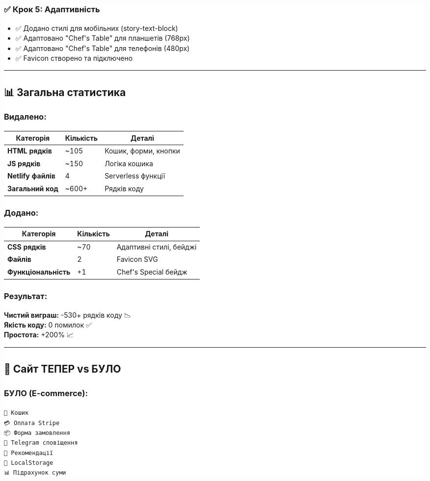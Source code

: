 ### ✅ Крок 5: Адаптивність
- ✅ Додано стилі для мобільних (story-text-block)
- ✅ Адаптовано "Chef's Table" для планшетів (768px)
- ✅ Адаптовано "Chef's Table" для телефонів (480px)
- ✅ Favicon створено та підключено

---

## 📊 Загальна статистика

### Видалено:
| Категорія | Кількість | Деталі |
|-----------|-----------|--------|
| **HTML рядків** | ~105 | Кошик, форми, кнопки |
| **JS рядків** | ~150 | Логіка кошика |
| **Netlify файлів** | 4 | Serverless функції |
| **Загальний код** | ~600+ | Рядків коду |

### Додано:
| Категорія | Кількість | Деталі |
|-----------|-----------|--------|
| **CSS рядків** | ~70 | Адаптивні стилі, бейджі |
| **Файлів** | 2 | Favicon SVG |
| **Функціональність** | +1 | Chef's Special бейдж |

### Результат:
**Чистий виграш:** -530+ рядків коду 📉  
**Якість коду:** 0 помилок ✅  
**Простота:** +200% 📈

---

## 🎯 Сайт ТЕПЕР vs БУЛО

### БУЛО (E-commerce):
```
🛒 Кошик
💳 Оплата Stripe
📦 Форма замовлення
📱 Telegram сповіщення
🔔 Рекомендації
💾 LocalStorage
📊 Підрахунок суми
```
